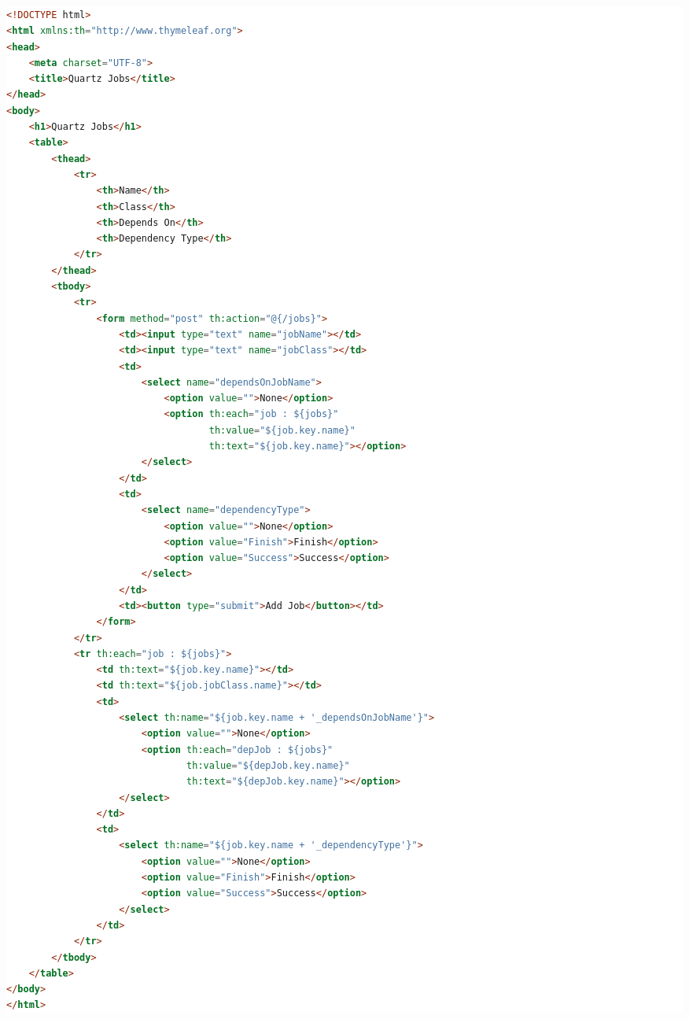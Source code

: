 ```html
<!DOCTYPE html>
<html xmlns:th="http://www.thymeleaf.org">
<head>
    <meta charset="UTF-8">
    <title>Quartz Jobs</title>
</head>
<body>
    <h1>Quartz Jobs</h1>
    <table>
        <thead>
            <tr>
                <th>Name</th>
                <th>Class</th>
                <th>Depends On</th>
                <th>Dependency Type</th>
            </tr>
        </thead>
        <tbody>
            <tr>
                <form method="post" th:action="@{/jobs}">
                    <td><input type="text" name="jobName"></td>
                    <td><input type="text" name="jobClass"></td>
                    <td>
                        <select name="dependsOnJobName">
                            <option value="">None</option>
                            <option th:each="job : ${jobs}"
                                    th:value="${job.key.name}"
                                    th:text="${job.key.name}"></option>
                        </select>
                    </td>
                    <td>
                        <select name="dependencyType">
                            <option value="">None</option>
                            <option value="Finish">Finish</option>
                            <option value="Success">Success</option>
                        </select>
                    </td>
                    <td><button type="submit">Add Job</button></td>
                </form>
            </tr>
            <tr th:each="job : ${jobs}">
                <td th:text="${job.key.name}"></td>
                <td th:text="${job.jobClass.name}"></td>
                <td>
                    <select th:name="${job.key.name + '_dependsOnJobName'}">
                        <option value="">None</option>
                        <option th:each="depJob : ${jobs}"
                                th:value="${depJob.key.name}"
                                th:text="${depJob.key.name}"></option>
                    </select>
                </td>
                <td>
                    <select th:name="${job.key.name + '_dependencyType'}">
                        <option value="">None</option>
                        <option value="Finish">Finish</option>
                        <option value="Success">Success</option>
                    </select>
                </td>
            </tr>
        </tbody>
    </table>
</body>
</html>
```